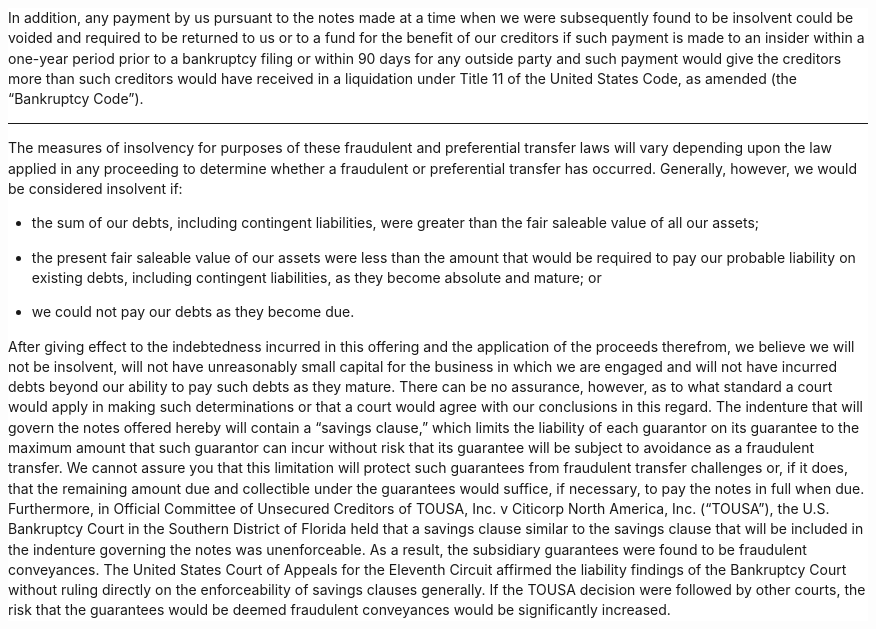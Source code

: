 In addition, any payment by us pursuant to the notes made at a time when we were subsequently found to be insolvent
could be voided and required to be returned to us or to a fund for the benefit of our creditors if such payment is made to an
insider within a one-year period prior to a bankruptcy filing or within 90 days for any outside party and such payment would
give the creditors more than such creditors would have received in a liquidation under Title 11 of the United States Code, as
amended (the “Bankruptcy Code”).


-----

The measures of insolvency for purposes of these fraudulent and preferential transfer laws will vary depending upon the
law applied in any proceeding to determine whether a fraudulent or preferential transfer has occurred. Generally, however, we
would be considered insolvent if:

   - the sum of our debts, including contingent liabilities, were greater than the fair saleable value of all our assets;

   - the present fair saleable value of our assets were less than the amount that would be required to pay our probable
liability on existing debts, including contingent liabilities, as they become absolute and mature; or

   - we could not pay our debts as they become due.

After giving effect to the indebtedness incurred in this offering and the application of the proceeds therefrom, we believe
we will not be insolvent, will not have unreasonably small capital for the business in which we are engaged and will not have
incurred debts beyond our ability to pay such debts as they mature. There can be no assurance, however, as to what standard a
court would apply in making such determinations or that a court would agree with our conclusions in this regard. The indenture
that will govern the notes offered hereby will contain a “savings clause,” which limits the liability of each guarantor on its
guarantee to the maximum amount that such guarantor can incur without risk that its guarantee will be subject to avoidance as a
fraudulent transfer. We cannot assure you that this limitation will protect such guarantees from fraudulent transfer challenges
or, if it does, that the remaining amount due and collectible under the guarantees would suffice, if necessary, to pay the notes in
full when due. Furthermore, in Official Committee of Unsecured Creditors of TOUSA, Inc. v Citicorp North America, Inc.
(“TOUSA”), the U.S. Bankruptcy Court in the Southern District of Florida held that a savings clause similar to the savings
clause that will be included in the indenture governing the notes was unenforceable. As a result, the subsidiary guarantees were
found to be fraudulent conveyances. The United States Court of Appeals for the Eleventh Circuit affirmed the liability findings
of the Bankruptcy Court without ruling directly on the enforceability of savings clauses generally. If the TOUSA decision were
followed by other courts, the risk that the guarantees would be deemed fraudulent conveyances would be significantly
increased.
